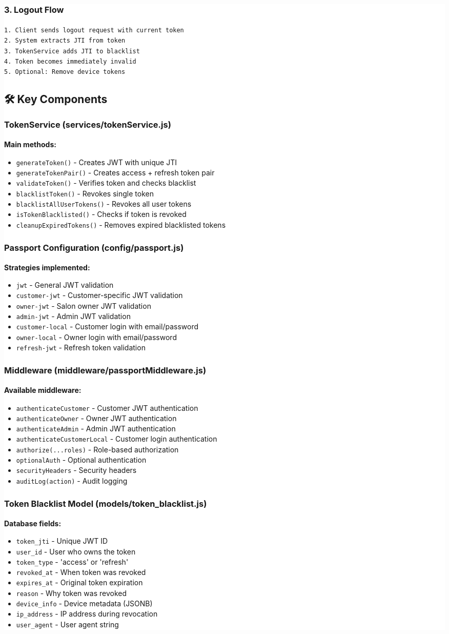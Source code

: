 ### 3. Logout Flow
```
1. Client sends logout request with current token
2. System extracts JTI from token
3. TokenService adds JTI to blacklist
4. Token becomes immediately invalid
5. Optional: Remove device tokens
```

## 🛠 Key Components

### TokenService (services/tokenService.js)

**Main methods:**
- `generateToken()` - Creates JWT with unique JTI
- `generateTokenPair()` - Creates access + refresh token pair
- `validateToken()` - Verifies token and checks blacklist
- `blacklistToken()` - Revokes single token
- `blacklistAllUserTokens()` - Revokes all user tokens
- `isTokenBlacklisted()` - Checks if token is revoked
- `cleanupExpiredTokens()` - Removes expired blacklisted tokens

### Passport Configuration (config/passport.js)

**Strategies implemented:**
- `jwt` - General JWT validation
- `customer-jwt` - Customer-specific JWT validation
- `owner-jwt` - Salon owner JWT validation
- `admin-jwt` - Admin JWT validation
- `customer-local` - Customer login with email/password
- `owner-local` - Owner login with email/password
- `refresh-jwt` - Refresh token validation

### Middleware (middleware/passportMiddleware.js)

**Available middleware:**
- `authenticateCustomer` - Customer JWT authentication
- `authenticateOwner` - Owner JWT authentication
- `authenticateAdmin` - Admin JWT authentication
- `authenticateCustomerLocal` - Customer login authentication
- `authorize(...roles)` - Role-based authorization
- `optionalAuth` - Optional authentication
- `securityHeaders` - Security headers
- `auditLog(action)` - Audit logging

### Token Blacklist Model (models/token_blacklist.js)

**Database fields:**
- `token_jti` - Unique JWT ID
- `user_id` - User who owns the token
- `token_type` - 'access' or 'refresh'
- `revoked_at` - When token was revoked
- `expires_at` - Original token expiration
- `reason` - Why token was revoked
- `device_info` - Device metadata (JSONB)
- `ip_address` - IP address during revocation
- `user_agent` - User agent string
